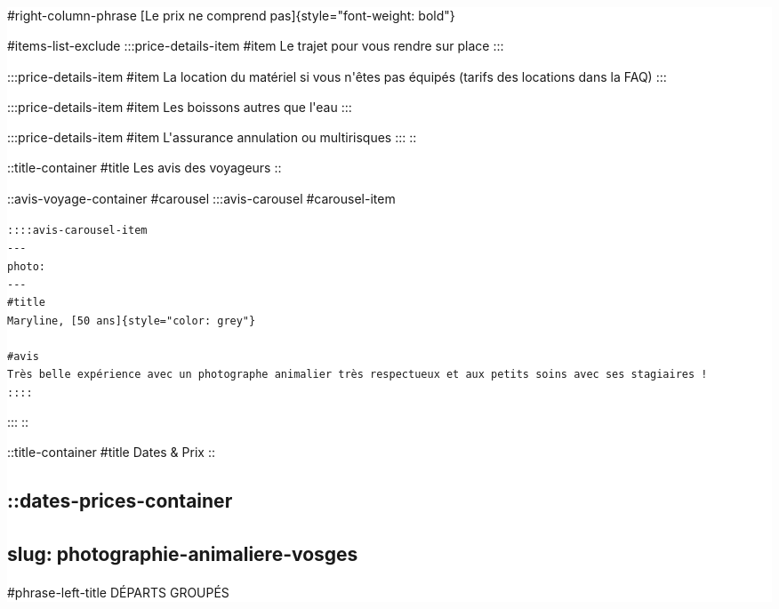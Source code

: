 #right-column-phrase
[Le prix ne comprend pas]{style="font-weight: bold"}

#items-list-exclude
  :::price-details-item
  #item
  Le trajet pour vous rendre sur place
  :::

  :::price-details-item
  #item
  La location du matériel si vous n'êtes pas équipés (tarifs des locations dans la FAQ)
  :::

  :::price-details-item
  #item
  Les boissons autres que l'eau
  :::

  :::price-details-item
  #item
  L'assurance annulation ou multirisques
  :::
::


::title-container
#title
Les avis des voyageurs
::

::avis-voyage-container
#carousel
  :::avis-carousel
  #carousel-item
  
    ::::avis-carousel-item
    ---
    photo: 
    ---
    #title
    Maryline, [50 ans]{style="color: grey"}

    #avis
    Très belle expérience avec un photographe animalier très respectueux et aux petits soins avec ses stagiaires !
    ::::
  :::
::

::title-container
#title
Dates & Prix
::

::dates-prices-container
---
slug: photographie-animaliere-vosges
---
#phrase-left-title
DÉPARTS GROUPÉS
